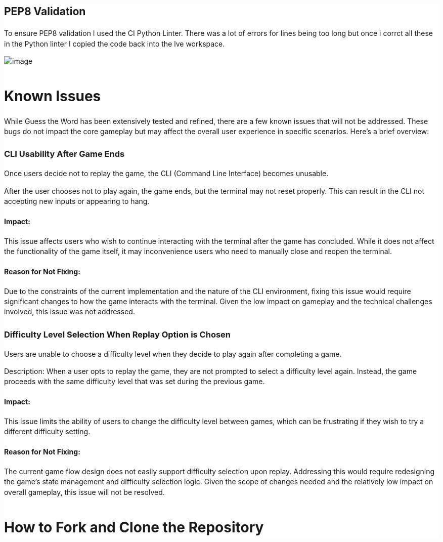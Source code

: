 ## PEP8 Validation

To ensure PEP8 validation I used the CI Python Linter. There was a lot of errors for lines being too long but once i corrct all these in the Python linter I copied the code back into the lve workspace.

![image](https://github.com/user-attachments/assets/9b9fccbf-2cfa-42ff-a54f-b0fc88779041)


# Known Issues

While Guess the Word has been extensively tested and refined, there are a few known issues that will not be addressed. These bugs do not impact the core gameplay but may affect the overall user experience in specific scenarios. Here’s a brief overview:

### CLI Usability After Game Ends
Once users decide not to replay the game, the CLI (Command Line Interface) becomes unusable.

After the user chooses not to play again, the game ends, but the terminal may not reset properly. This can result in the CLI not accepting new inputs or appearing to hang.

#### Impact: 

This issue affects users who wish to continue interacting with the terminal after the game has concluded. While it does not affect the functionality of the game itself, it may inconvenience users who need to manually close and reopen the terminal.

#### Reason for Not Fixing: 
Due to the constraints of the current implementation and the nature of the CLI environment, fixing this issue would require significant changes to how the game interacts with the terminal. Given the low impact on gameplay and the technical challenges involved, this issue was not addressed.

### Difficulty Level Selection When Replay Option is Chosen
Users are unable to choose a difficulty level when they decide to play again after completing a game.

Description: When a user opts to replay the game, they are not prompted to select a difficulty level again. Instead, the game proceeds with the same difficulty level that was set during the previous game.

#### Impact: 

This issue limits the ability of users to change the difficulty level between games, which can be frustrating if they wish to try a different difficulty setting.

#### Reason for Not Fixing:
The current game flow design does not easily support difficulty selection upon replay. Addressing this would require redesigning the game’s state management and difficulty selection logic. Given the scope of changes needed and the relatively low impact on overall gameplay, this issue will not be resolved.

# How to Fork and Clone the Repository
